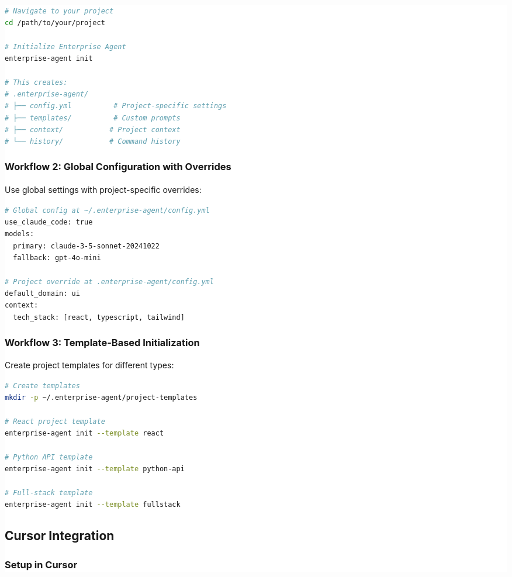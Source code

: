 ```bash
# Navigate to your project
cd /path/to/your/project

# Initialize Enterprise Agent
enterprise-agent init

# This creates:
# .enterprise-agent/
# ├── config.yml          # Project-specific settings
# ├── templates/          # Custom prompts
# ├── context/           # Project context
# └── history/           # Command history
```

### Workflow 2: Global Configuration with Overrides

Use global settings with project-specific overrides:

```bash
# Global config at ~/.enterprise-agent/config.yml
use_claude_code: true
models:
  primary: claude-3-5-sonnet-20241022
  fallback: gpt-4o-mini

# Project override at .enterprise-agent/config.yml
default_domain: ui
context:
  tech_stack: [react, typescript, tailwind]
```

### Workflow 3: Template-Based Initialization

Create project templates for different types:

```bash
# Create templates
mkdir -p ~/.enterprise-agent/project-templates

# React project template
enterprise-agent init --template react

# Python API template
enterprise-agent init --template python-api

# Full-stack template
enterprise-agent init --template fullstack
```

## Cursor Integration

### Setup in Cursor
